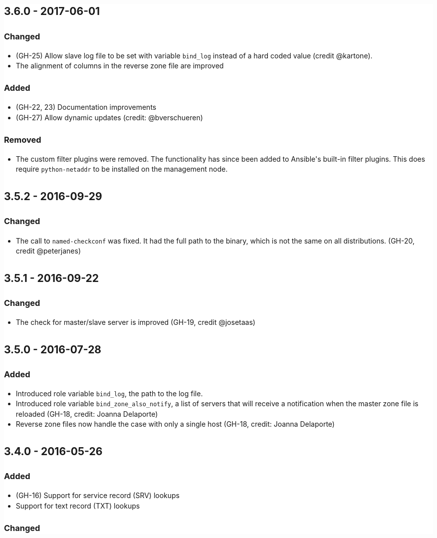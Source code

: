 ## 3.6.0 - 2017-06-01

### Changed

- (GH-25) Allow slave log file to be set with variable `bind_log` instead of a hard coded value (credit @kartone).
- The alignment of columns in the reverse zone file are improved

### Added

- (GH-22, 23) Documentation improvements
- (GH-27) Allow dynamic updates (credit: @bverschueren)

### Removed

- The custom filter plugins were removed. The functionality has since been added to Ansible's built-in filter plugins. This does require `python-netaddr` to be installed on the management node.

## 3.5.2 - 2016-09-29

### Changed

* The call to `named-checkconf` was fixed. It had the full path to the binary, which is not the same on all distributions. (GH-20, credit @peterjanes)

## 3.5.1 - 2016-09-22

### Changed

* The check for master/slave server is improved (GH-19, credit @josetaas)

## 3.5.0 - 2016-07-28

### Added

* Introduced role variable `bind_log`, the path to the log file.
* Introduced role variable `bind_zone_also_notify`, a list of servers that will receive a notification when the master zone file is reloaded (GH-18, credit: Joanna Delaporte)
* Reverse zone files now handle the case with only a single host (GH-18, credit: Joanna Delaporte)

## 3.4.0 - 2016-05-26

### Added

* (GH-16) Support for service record (SRV) lookups
* Support for text record (TXT) lookups

### Changed
